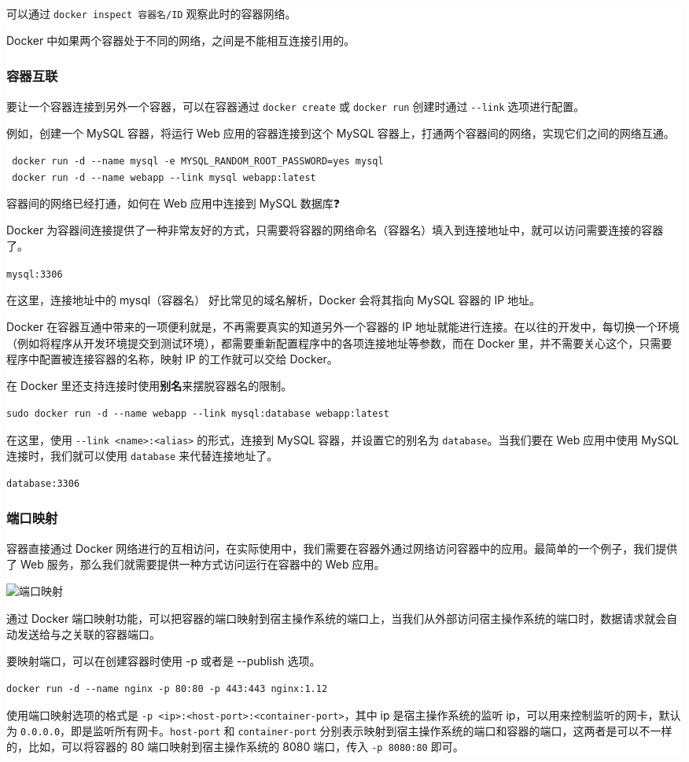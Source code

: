 可以通过 `docker inspect 容器名/ID` 观察此时的容器网络。

Docker 中如果两个容器处于不同的网络，之间是不能相互连接引用的。

### 容器互联

要让一个容器连接到另外一个容器，可以在容器通过 `docker create` 或 `docker run` 创建时通过 `--link` 选项进行配置。

例如，创建一个 MySQL 容器，将运行 Web 应用的容器连接到这个 MySQL 容器上，打通两个容器间的网络，实现它们之间的网络互通。

```shell
 docker run -d --name mysql -e MYSQL_RANDOM_ROOT_PASSWORD=yes mysql
 docker run -d --name webapp --link mysql webapp:latest
```

容器间的网络已经打通，如何在 Web 应用中连接到 MySQL 数据库:question:

Docker 为容器间连接提供了一种非常友好的方式，只需要将容器的网络命名（容器名）填入到连接地址中，就可以访问需要连接的容器了。

```shell
mysql:3306
```

在这里，连接地址中的 mysql（容器名） 好比常见的域名解析，Docker 会将其指向 MySQL 容器的 IP 地址。

Docker 在容器互通中带来的一项便利就是，不再需要真实的知道另外一个容器的 IP 地址就能进行连接。在以往的开发中，每切换一个环境（例如将程序从开发环境提交到测试环境），都需要重新配置程序中的各项连接地址等参数，而在 Docker 里，并不需要关心这个，只需要程序中配置被连接容器的名称，映射 IP 的工作就可以交给 Docker。

在 Docker 里还支持连接时使用**别名**来摆脱容器名的限制。

```shell
sudo docker run -d --name webapp --link mysql:database webapp:latest
```

在这里，使用 `--link <name>:<alias>` 的形式，连接到 MySQL 容器，并设置它的别名为 `database`。当我们要在 Web 应用中使用 MySQL 连接时，我们就可以使用 `database`
来代替连接地址了。

```shell
database:3306
```

### 端口映射

容器直接通过 Docker 网络进行的互相访问，在实际使用中，我们需要在容器外通过网络访问容器中的应用。最简单的一个例子，我们提供了 Web 服务，那么我们就需要提供一种方式访问运行在容器中的 Web 应用。

![端口映射](https://cdn.xiaobinqt.cn/xiaobinqt.io/20220428/4b474ffc3f9c468abe6086eb13d43428.png '端口映射')

通过 Docker 端口映射功能，可以把容器的端口映射到宿主操作系统的端口上，当我们从外部访问宿主操作系统的端口时，数据请求就会自动发送给与之关联的容器端口。

要映射端口，可以在创建容器时使用 -p 或者是 --publish 选项。

```shell
docker run -d --name nginx -p 80:80 -p 443:443 nginx:1.12
```

使用端口映射选项的格式是 `-p <ip>:<host-port>:<container-port>`，其中 ip 是宿主操作系统的监听 ip，可以用来控制监听的网卡，默认为 `0.0.0.0`，即是监听所有网卡。`host-port` 和
`container-port` 分别表示映射到宿主操作系统的端口和容器的端口，这两者是可以不一样的，比如，可以将容器的 80 端口映射到宿主操作系统的 8080 端口，传入 `-p 8080:80` 即可。
